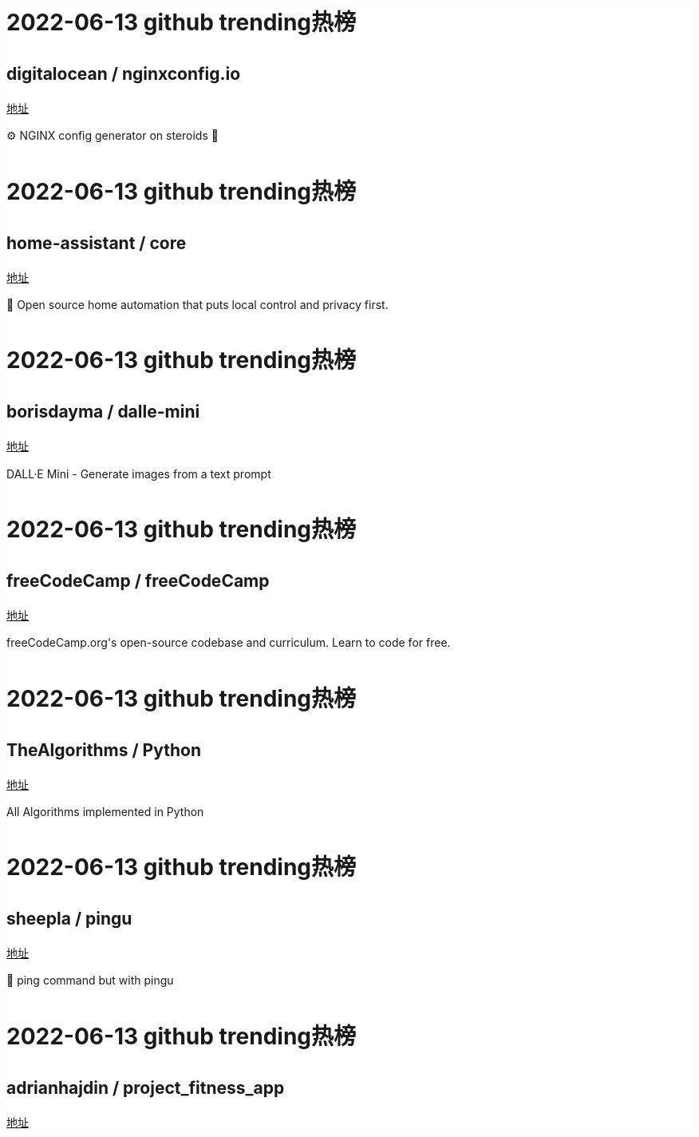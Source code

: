 # 2022-06-13 github trending热榜
## digitalocean / nginxconfig.io
[地址](/digitalocean/nginxconfig.io)

⚙️
NGINX config generator on steroids
💉
# 2022-06-13 github trending热榜
## home-assistant / core
[地址](/home-assistant/core)

🏡
Open source home automation that puts local control and privacy first.
# 2022-06-13 github trending热榜
## borisdayma / dalle-mini
[地址](/borisdayma/dalle-mini)

DALL·E Mini - Generate images from a text prompt
# 2022-06-13 github trending热榜
## freeCodeCamp / freeCodeCamp
[地址](/freeCodeCamp/freeCodeCamp)

freeCodeCamp.org's open-source codebase and curriculum. Learn to code for free.
# 2022-06-13 github trending热榜
## TheAlgorithms / Python
[地址](/TheAlgorithms/Python)

All Algorithms implemented in Python
# 2022-06-13 github trending热榜
## sheepla / pingu
[地址](/sheepla/pingu)

🐧
ping command but with pingu
# 2022-06-13 github trending热榜
## adrianhajdin / project_fitness_app
[地址](/adrianhajdin/project_fitness_app)
